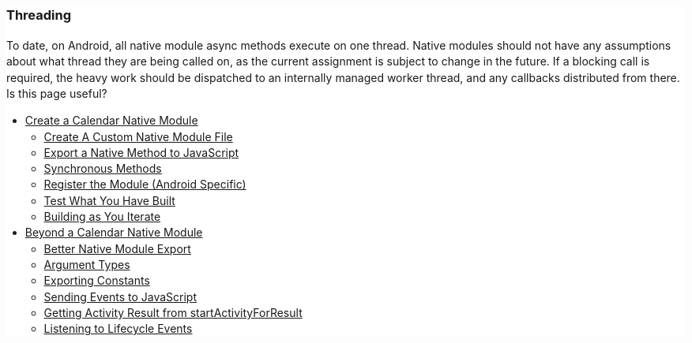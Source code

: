 ### Threading[​](https://reactnative.dev/docs/legacy/native-modules-android#threading "Direct link to Threading")
To date, on Android, all native module async methods execute on one thread. Native modules should not have any assumptions about what thread they are being called on, as the current assignment is subject to change in the future. If a blocking call is required, the heavy work should be dispatched to an internally managed worker thread, and any callbacks distributed from there.
Is this page useful?
  * [Create a Calendar Native Module](https://reactnative.dev/docs/legacy/native-modules-android#create-a-calendar-native-module)
    * [Create A Custom Native Module File](https://reactnative.dev/docs/legacy/native-modules-android#create-a-custom-native-module-file)
    * [Export a Native Method to JavaScript](https://reactnative.dev/docs/legacy/native-modules-android#export-a-native-method-to-javascript)
    * [Synchronous Methods](https://reactnative.dev/docs/legacy/native-modules-android#synchronous-methods)
    * [Register the Module (Android Specific)](https://reactnative.dev/docs/legacy/native-modules-android#register-the-module-android-specific)
    * [Test What You Have Built](https://reactnative.dev/docs/legacy/native-modules-android#test-what-you-have-built)
    * [Building as You Iterate](https://reactnative.dev/docs/legacy/native-modules-android#building-as-you-iterate)
  * [Beyond a Calendar Native Module](https://reactnative.dev/docs/legacy/native-modules-android#beyond-a-calendar-native-module)
    * [Better Native Module Export](https://reactnative.dev/docs/legacy/native-modules-android#better-native-module-export)
    * [Argument Types](https://reactnative.dev/docs/legacy/native-modules-android#argument-types)
    * [Exporting Constants](https://reactnative.dev/docs/legacy/native-modules-android#exporting-constants)
    * [Sending Events to JavaScript](https://reactnative.dev/docs/legacy/native-modules-android#sending-events-to-javascript)
    * [Getting Activity Result from startActivityForResult](https://reactnative.dev/docs/legacy/native-modules-android#getting-activity-result-from-startactivityforresult)
    * [Listening to Lifecycle Events](https://reactnative.dev/docs/legacy/native-modules-android#listening-to-lifecycle-events)



